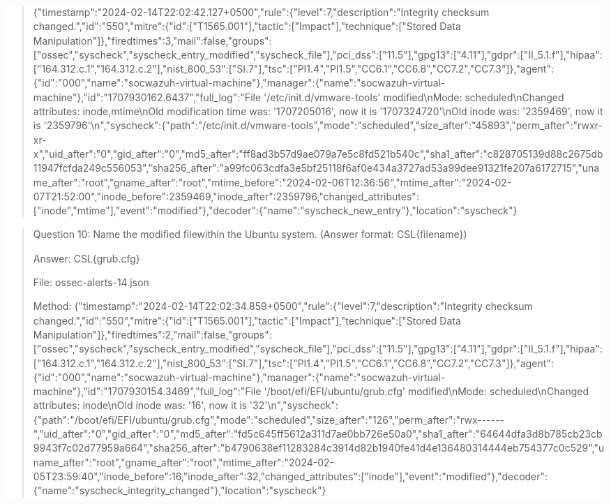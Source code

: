 > {"timestamp":"2024-02-14T22:02:42.127+0500","rule":{"level":7,"description":"Integrity checksum changed.","id":"550","mitre":{"id":["T1565.001"],"tactic":["Impact"],"technique":["Stored Data Manipulation"]},"firedtimes":3,"mail":false,"groups":["ossec","syscheck","syscheck_entry_modified","syscheck_file"],"pci_dss":["11.5"],"gpg13":["4.11"],"gdpr":["II_5.1.f"],"hipaa":["164.312.c.1","164.312.c.2"],"nist_800_53":["SI.7"],"tsc":["PI1.4","PI1.5","CC6.1","CC6.8","CC7.2","CC7.3"]},"agent":{"id":"000","name":"socwazuh-virtual-machine"},"manager":{"name":"socwazuh-virtual-machine"},"id":"1707930162.6437","full_log":"File '/etc/init.d/vmware-tools' modified\nMode: scheduled\nChanged attributes: inode,mtime\nOld modification time was: '1707205016', now it is '1707324720'\nOld inode was: '2359469', now it is '2359796'\n","syscheck":{"path":"/etc/init.d/vmware-tools","mode":"scheduled","size_after":"45893","perm_after":"rwxr-xr-x","uid_after":"0","gid_after":"0","md5_after":"ff8ad3b57d9ae079a7e5c8fd521b540c","sha1_after":"c828705139d88c2675db11947fcfda249c556053","sha256_after":"a99fc063cdfa3e5bf25118f6af0e434a3727ad53a99dee91321fe207a6172715","uname_after":"root","gname_after":"root","mtime_before":"2024-02-06T12:36:56","mtime_after":"2024-02-07T21:52:00","inode_before":2359469,"inode_after":2359796,"changed_attributes":["inode","mtime"],"event":"modified"},"decoder":{"name":"syscheck_new_entry"},"location":"syscheck"}

> Question 10: Name the modiﬁed ﬁlewithin the Ubuntu system. (Answer
> format: CSL{ﬁlename})
>
> Answer: CSL{grub.cfg}
>
> File: ossec-alerts-14.json
>
> Method:
> {"timestamp":"2024-02-14T22:02:34.859+0500","rule":{"level":7,"description":"Integrity checksum changed.","id":"550","mitre":{"id":["T1565.001"],"tactic":["Impact"],"technique":["Stored Data Manipulation"]},"firedtimes":2,"mail":false,"groups":["ossec","syscheck","syscheck_entry_modified","syscheck_file"],"pci_dss":["11.5"],"gpg13":["4.11"],"gdpr":["II_5.1.f"],"hipaa":["164.312.c.1","164.312.c.2"],"nist_800_53":["SI.7"],"tsc":["PI1.4","PI1.5","CC6.1","CC6.8","CC7.2","CC7.3"]},"agent":{"id":"000","name":"socwazuh-virtual-machine"},"manager":{"name":"socwazuh-virtual-machine"},"id":"1707930154.3469","full_log":"File '/boot/efi/EFI/ubuntu/grub.cfg' modified\nMode: scheduled\nChanged attributes: inode\nOld inode was: '16', now it is '32'\n","syscheck":{"path":"/boot/efi/EFI/ubuntu/grub.cfg","mode":"scheduled","size_after":"126","perm_after":"rwx------","uid_after":"0","gid_after":"0","md5_after":"fd5c645ff5612a311d7ae0bb726e50a0","sha1_after":"64644dfa3d8b785cb23cb9943f7c02d77959a664","sha256_after":"b4790638ef11283284c3914d82b1940fe41d4e136480314444eb754377c0c529","uname_after":"root","gname_after":"root","mtime_after":"2024-02-05T23:59:40","inode_before":16,"inode_after":32,"changed_attributes":["inode"],"event":"modified"},"decoder":{"name":"syscheck_integrity_changed"},"location":"syscheck"}
